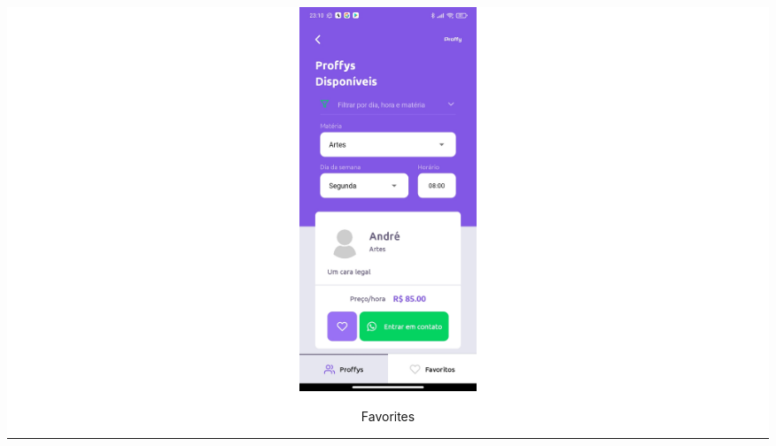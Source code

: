 <div align="center">
    <img alt="Favorites" title="Favorites" src="images/mobile_7.jpg" width="200px" />
</div>
<p align="center">Favorites</p>
<hr>